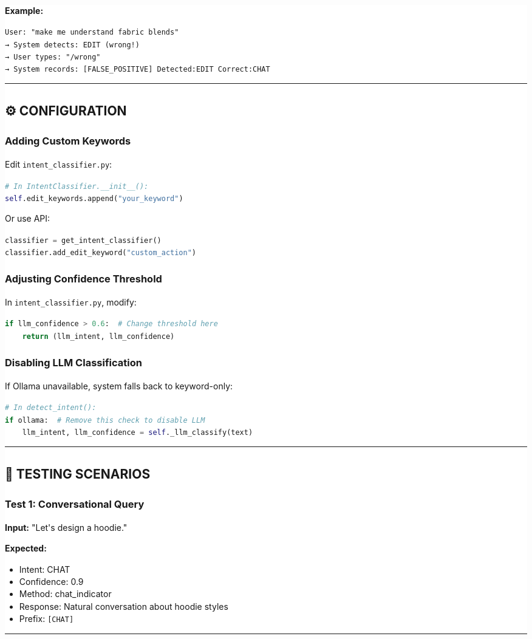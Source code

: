 **Example:**
```
User: "make me understand fabric blends"
→ System detects: EDIT (wrong!)
→ User types: "/wrong"
→ System records: [FALSE_POSITIVE] Detected:EDIT Correct:CHAT
```

---

## ⚙️ **CONFIGURATION**

### **Adding Custom Keywords**

Edit `intent_classifier.py`:

```python
# In IntentClassifier.__init__():
self.edit_keywords.append("your_keyword")
```

Or use API:

```python
classifier = get_intent_classifier()
classifier.add_edit_keyword("custom_action")
```

### **Adjusting Confidence Threshold**

In `intent_classifier.py`, modify:

```python
if llm_confidence > 0.6:  # Change threshold here
    return (llm_intent, llm_confidence)
```

### **Disabling LLM Classification**

If Ollama unavailable, system falls back to keyword-only:

```python
# In detect_intent():
if ollama:  # Remove this check to disable LLM
    llm_intent, llm_confidence = self._llm_classify(text)
```

---

## 🧪 **TESTING SCENARIOS**

### **Test 1: Conversational Query**

**Input:** "Let's design a hoodie."

**Expected:**
- Intent: CHAT
- Confidence: 0.9
- Method: chat_indicator
- Response: Natural conversation about hoodie styles
- Prefix: `[CHAT]`

---